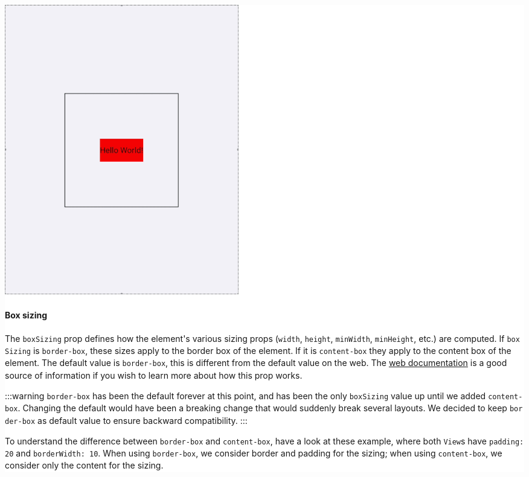 ![after display contents](../static/blog/assets/0.77-display-contents-3.gif)

#### Box sizing

The `boxSizing` prop defines how the element's various sizing props (`width`, `height`, `minWidth`, `minHeight`, etc.) are computed. If `boxSizing` is `border-box`, these sizes apply to the border box of the element. If it is `content-box` they apply to the content box of the element. The default value is `border-box`, this is different from the default value on the web. The [web documentation](https://developer.mozilla.org/en-US/docs/Web/CSS/boxSizing) is a good source of information if you wish to learn more about how this prop works.

:::warning
`border-box` has been the default forever at this point, and has been the only `boxSizing` value up until we added `content-box`. Changing the default would have been a breaking change that would suddenly break several layouts. We decided to keep `border-box` as default value to ensure backward compatibility.
:::

To understand the difference between `border-box` and `content-box`, have a look at these example, where both `View`s have `padding: 20` and `borderWidth: 10`. When using `border-box`, we consider border and padding for the sizing; when using `content-box`, we consider only the content for the sizing.
